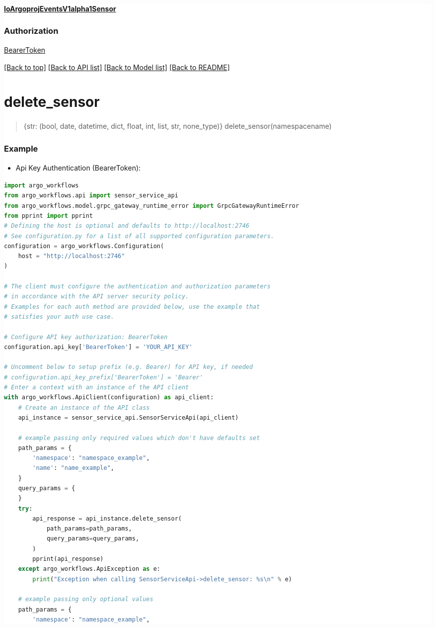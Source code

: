

[**IoArgoprojEventsV1alpha1Sensor**](IoArgoprojEventsV1alpha1Sensor.md)

### Authorization

[BearerToken](../README.md#BearerToken)

[[Back to top]](#) [[Back to API list]](../README.md#documentation-for-api-endpoints) [[Back to Model list]](../README.md#documentation-for-models) [[Back to README]](../README.md)

# **delete_sensor**
> {str: (bool, date, datetime, dict, float, int, list, str, none_type)} delete_sensor(namespacename)



### Example

* Api Key Authentication (BearerToken):
```python
import argo_workflows
from argo_workflows.api import sensor_service_api
from argo_workflows.model.grpc_gateway_runtime_error import GrpcGatewayRuntimeError
from pprint import pprint
# Defining the host is optional and defaults to http://localhost:2746
# See configuration.py for a list of all supported configuration parameters.
configuration = argo_workflows.Configuration(
    host = "http://localhost:2746"
)

# The client must configure the authentication and authorization parameters
# in accordance with the API server security policy.
# Examples for each auth method are provided below, use the example that
# satisfies your auth use case.

# Configure API key authorization: BearerToken
configuration.api_key['BearerToken'] = 'YOUR_API_KEY'

# Uncomment below to setup prefix (e.g. Bearer) for API key, if needed
# configuration.api_key_prefix['BearerToken'] = 'Bearer'
# Enter a context with an instance of the API client
with argo_workflows.ApiClient(configuration) as api_client:
    # Create an instance of the API class
    api_instance = sensor_service_api.SensorServiceApi(api_client)

    # example passing only required values which don't have defaults set
    path_params = {
        'namespace': "namespace_example",
        'name': "name_example",
    }
    query_params = {
    }
    try:
        api_response = api_instance.delete_sensor(
            path_params=path_params,
            query_params=query_params,
        )
        pprint(api_response)
    except argo_workflows.ApiException as e:
        print("Exception when calling SensorServiceApi->delete_sensor: %s\n" % e)

    # example passing only optional values
    path_params = {
        'namespace': "namespace_example",
```